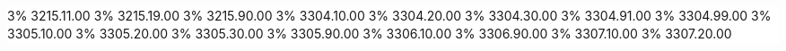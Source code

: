 <td>3%</td>
</tr>
<tr>
<td>3215.11.00</td>
<td>3%</td>
</tr>
<tr>
<td>3215.19.00</td>
<td>3%</td>
</tr>
<tr>
<td>3215.90.00</td>
<td>3%</td>
</tr>
<tr>
<td>3304.10.00</td>
<td>3%</td>
</tr>
<tr>
<td>3304.20.00</td>
<td>3%</td>
</tr>
<tr>
<td>3304.30.00</td>
<td>3%</td>
</tr>
<tr>
<td>3304.91.00</td>
<td>3%</td>
</tr>
<tr>
<td>3304.99.00</td>
<td>3%</td>
</tr>
<tr>
<td>3305.10.00</td>
<td>3%</td>
</tr>
<tr>
<td>3305.20.00</td>
<td>3%</td>
</tr>
<tr>
<td>3305.30.00</td>
<td>3%</td>
</tr>
<tr>
<td>3305.90.00</td>
<td>3%</td>
</tr>
<tr>
<td>3306.10.00</td>
<td>3%</td>
</tr>
<tr>
<td>3306.90.00</td>
<td>3%</td>
</tr>
<tr>
<td>3307.10.00</td>
<td>3%</td>
</tr>
<tr>
<td>3307.20.00</td>